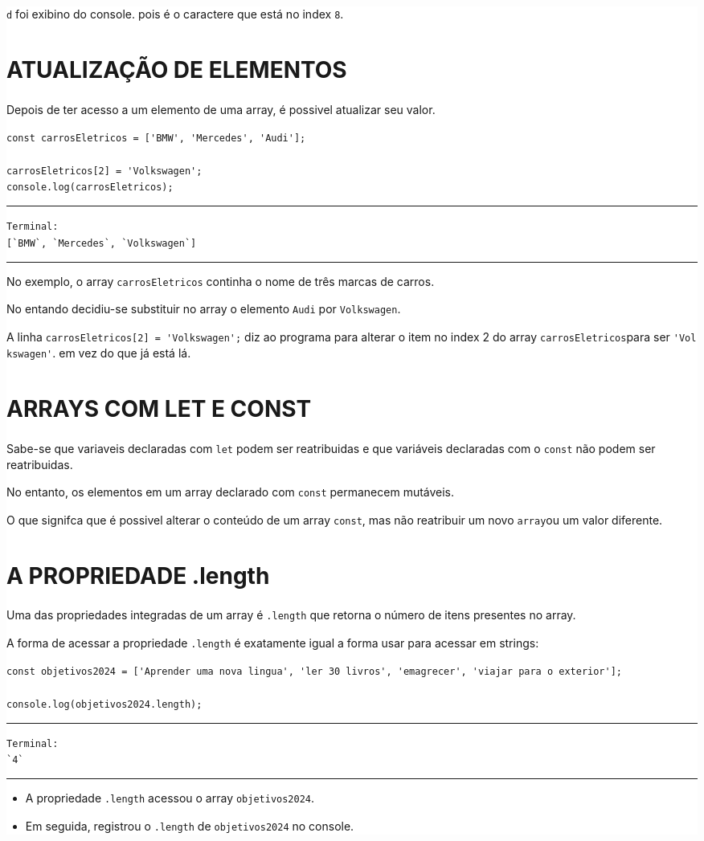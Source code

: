 `d` foi exibino do console. pois é o caractere que está no index `8`.

# ATUALIZAÇÃO DE ELEMENTOS

Depois de ter acesso a um elemento de uma array, é possivel atualizar seu valor.

    const carrosEletricos = ['BMW', 'Mercedes', 'Audi'];

    carrosEletricos[2] = 'Volkswagen';
    console.log(carrosEletricos);
--------------------------------
    Terminal:
    [`BMW`, `Mercedes`, `Volkswagen`]
--------------------------------

No exemplo, o array `carrosEletricos` continha o nome
de três marcas de carros.

No entando decidiu-se substituir no array o elemento `Audi` por `Volkswagen`.

A linha `carrosEletricos[2] = 'Volkswagen';` diz ao programa para alterar o item no index 2
do array `carrosEletricos`para ser `'Volkswagen'`. em vez do que já está lá.

# ARRAYS COM LET E CONST

Sabe-se que variaveis declaradas com `let` podem ser reatribuidas e que variáveis
declaradas com o `const` não podem ser reatribuidas.

No entanto, os elementos em um array declarado com `const` permanecem mutáveis.

O que signifca que é possivel alterar o conteúdo de um array `const`, mas não reatribuir
um novo `array`ou um valor diferente.

# A PROPRIEDADE .length

Uma das propriedades integradas de um array é `.length` que retorna o número de
itens presentes no array.

A forma de acessar a propriedade `.length` é exatamente igual a forma usar 
para acessar em strings:

    const objetivos2024 = ['Aprender uma nova lingua', 'ler 30 livros', 'emagrecer', 'viajar para o exterior'];

    console.log(objetivos2024.length);
--------------------------------
    Terminal:
    `4`
--------------------------------

 - A propriedade `.length` acessou o array `objetivos2024`.

 - Em seguida, registrou o `.length` de `objetivos2024` no console.

